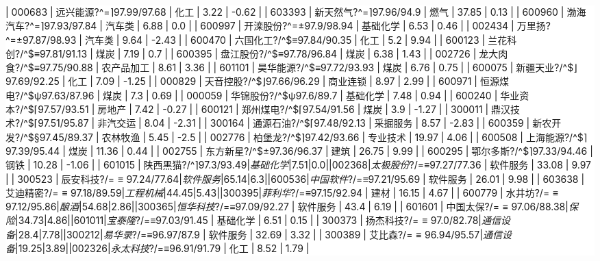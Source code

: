 | 000683 | 远兴能源?^=⌉97.99/97.68  |    化工    |    3.22   | -0.62  |
| 603393 |  新天然气?^=⌉97.96/94.9  |    燃气    |   37.85   |  0.13  |
| 600960 | 渤海汽车?^=⌉97.93/97.84  |   汽车类   |    6.88   |  0.0   |
| 600997 |  开滦股份?^=±97.9/98.94  |  基础化学  |    6.53   |  0.46  |
| 002434 |  万里扬?^=±97.87/98.93   |   汽车类   |    9.64   | -2.43  |
| 600470 | 六国化工?/^$≡97.84/90.35 |    化工    |    5.2    |  9.94  |
| 600123 | 兰花科创?/^$≡97.81/91.13 |    煤炭    |    7.19   |  0.7   |
| 600395 | 盘江股份?/^$≡97.78/96.84 |    煤炭    |    6.38   |  1.43  |
| 002726 | 龙大肉食?/^$≡97.75/90.88 | 农产品加工 |    8.61   |  3.36  |
| 601101 | 昊华能源?/^$≡97.72/93.93 |    煤炭    |    6.76   |  0.75  |
| 600075 | 新疆天业?/^$⌋97.69/92.25 |    化工    |    7.09   | -1.25  |
| 000829 | 天音控股?/^$⌋97.66/96.29 |  商业连锁  |    8.97   |  2.99  |
| 600971 | 恒源煤电?/^$ψ97.63/87.96 |    煤炭    |    7.3    |  0.69  |
| 000059 |  华锦股份?/^$ψ97.6/89.7  |  基础化学  |    7.48   |  0.94  |
| 600240 | 华业资本?/^$⌈97.57/93.51 |   房地产   |    7.42   | -0.27  |
| 600121 | 郑州煤电?/^$⌈97.54/91.56 |    煤炭    |    3.9    | -1.27  |
| 300011 | 鼎汉技术?/^$⌈97.51/95.87 |  非汽交运  |    8.04   | -2.31  |
| 300164 | 通源石油?/^$⌈97.48/92.13 |  采掘服务  |    8.57   | -2.83  |
| 600359 | 新农开发?/^$§97.45/89.37 |  农林牧渔  |    5.45   |  -2.5  |
| 002776 |  柏堡龙?/^$⌉97.42/93.66  |  专业技术  |   19.97   |  4.06  |
| 600508 | 上海能源?/^$⌉97.39/95.44 |    煤炭    |   11.36   |  0.44  |
| 002755 | 东方新星?/^$±97.36/96.37 |    建筑    |   26.75   |  9.99  |
| 600295 | 鄂尔多斯?/^$⌉97.33/94.46 |    钢铁    |   10.28   | -1.06  |
| 601015 | 陕西黑猫?/^$⌉97.3/93.49  |  基础化学  |    7.51   |  0.0   |
| 002368 | 太极股份?/=$≡97.27/77.36 |  软件服务  |   33.08   |  9.97  |
| 300523 | 辰安科技?/=$≡97.24/77.64 |  软件服务  |   65.14   |  6.3   |
| 600536 | 中国软件?/=$≡97.21/95.69 |  软件服务  |   26.01   |  9.98  |
| 603638 | 艾迪精密?/=$≡97.18/89.59 |  工程机械  |   44.45   |  5.43  |
| 300395 |  菲利华?/=$≡97.15/92.94  |    建材    |   16.15   |  4.67  |
| 600779 |  水井坊?/=$≡97.12/95.86  |    酿酒    |   54.68   |  2.86  |
| 300365 | 恒华科技?/=$≡97.09/92.27 |  软件服务  |    43.4   |  6.19  |
| 601601 | 中国太保?/=$≡97.06/88.38 |    保险    |   34.73   |  4.86  |
| 601011 |  宝泰隆?/=$≡97.03/91.45  |  基础化学  |    6.51   |  0.15  |
| 300373 | 扬杰科技?/=$≡97.0/82.78  |  通信设备  |    28.4   |  7.78  |
| 300212 |  易华录?/=$≡96.97/87.9   |  软件服务  |   32.69   |  3.32  |
| 300389 |  艾比森?/=$≡96.94/95.57  |  通信设备  |   19.25   |  3.89  |
| 002326 | 永太科技?/=$≡96.91/91.79 |    化工    |    8.52   |  1.79  |